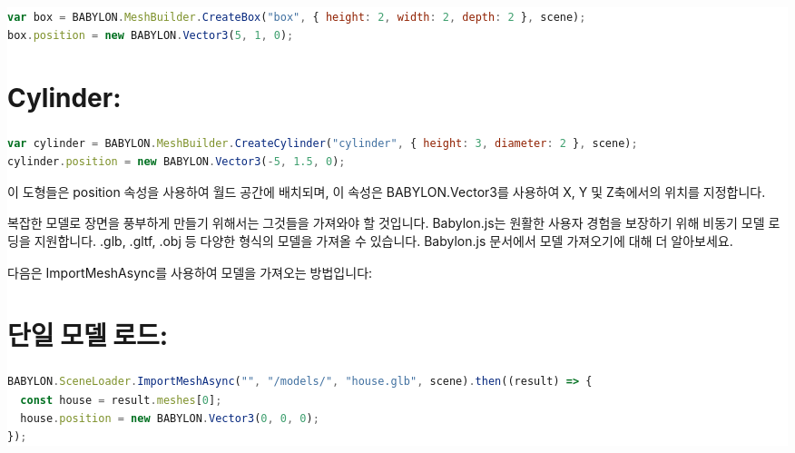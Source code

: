 

<ins class="adsbygoogle"
     style="display:block"
     data-ad-client="ca-pub-4877378276818686"
     data-ad-slot="1898504329"
     data-ad-format="auto"
     data-full-width-responsive="true"></ins>

<script>
     (adsbygoogle = window.adsbygoogle || []).push({});
</script>

```js
var box = BABYLON.MeshBuilder.CreateBox("box", { height: 2, width: 2, depth: 2 }, scene);
box.position = new BABYLON.Vector3(5, 1, 0);
```

# Cylinder:

```js
var cylinder = BABYLON.MeshBuilder.CreateCylinder("cylinder", { height: 3, diameter: 2 }, scene);
cylinder.position = new BABYLON.Vector3(-5, 1.5, 0);
```

이 도형들은 position 속성을 사용하여 월드 공간에 배치되며, 이 속성은 BABYLON.Vector3를 사용하여 X, Y 및 Z축에서의 위치를 지정합니다.



<ins class="adsbygoogle"
     style="display:block"
     data-ad-client="ca-pub-4877378276818686"
     data-ad-slot="1898504329"
     data-ad-format="auto"
     data-full-width-responsive="true"></ins>

<script>
     (adsbygoogle = window.adsbygoogle || []).push({});
</script>

복잡한 모델로 장면을 풍부하게 만들기 위해서는 그것들을 가져와야 할 것입니다. Babylon.js는 원활한 사용자 경험을 보장하기 위해 비동기 모델 로딩을 지원합니다. .glb, .gltf, .obj 등 다양한 형식의 모델을 가져올 수 있습니다. Babylon.js 문서에서 모델 가져오기에 대해 더 알아보세요.

다음은 ImportMeshAsync를 사용하여 모델을 가져오는 방법입니다:

# 단일 모델 로드:

```js
BABYLON.SceneLoader.ImportMeshAsync("", "/models/", "house.glb", scene).then((result) => {
  const house = result.meshes[0];
  house.position = new BABYLON.Vector3(0, 0, 0);
});
```



<ins class="adsbygoogle"
     style="display:block"
     data-ad-client="ca-pub-4877378276818686"
     data-ad-slot="1898504329"
     data-ad-format="auto"
     data-full-width-responsive="true"></ins>
